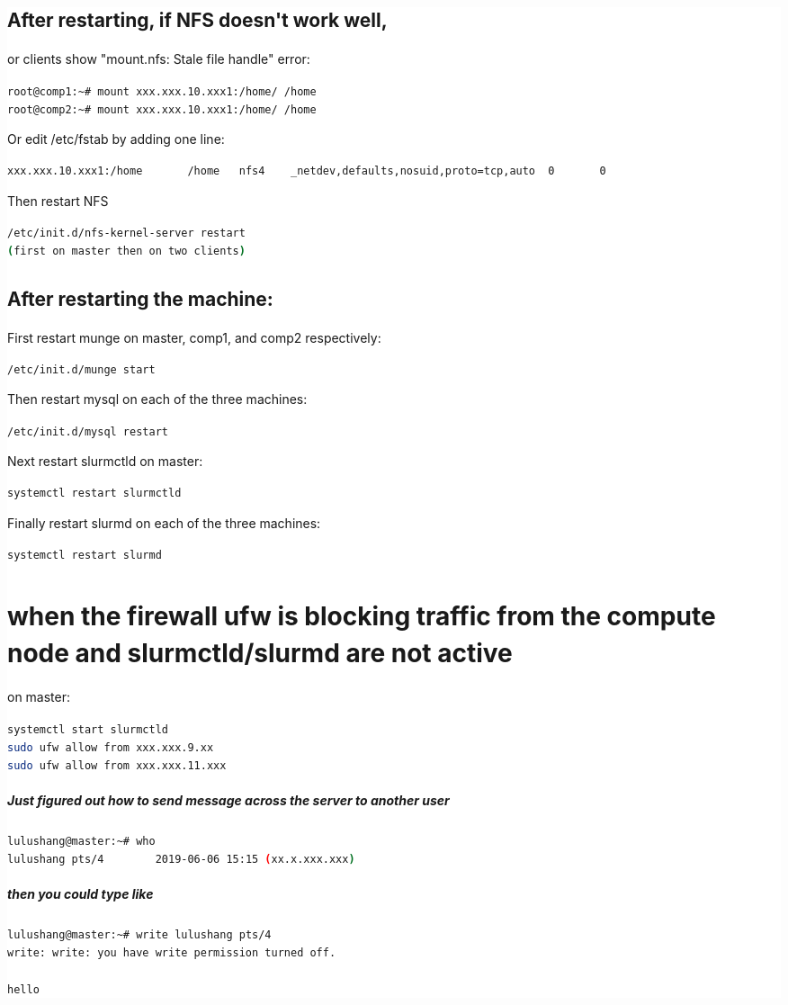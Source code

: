 ## After restarting, if NFS doesn't work well,
or clients show "mount.nfs: Stale file handle" error:
```bash
root@comp1:~# mount xxx.xxx.10.xxx1:/home/ /home
root@comp2:~# mount xxx.xxx.10.xxx1:/home/ /home
```
Or edit /etc/fstab by adding one line:
```bash
xxx.xxx.10.xxx1:/home       /home   nfs4    _netdev,defaults,nosuid,proto=tcp,auto  0       0
```
Then restart NFS
```bash
/etc/init.d/nfs-kernel-server restart
(first on master then on two clients)
```

## After restarting the machine:
First restart munge on master, comp1, and comp2 respectively:
```bash
/etc/init.d/munge start
```
Then restart mysql on each of the three machines:
```bash
/etc/init.d/mysql restart
```
Next restart slurmctld on master:
```bash
systemctl restart slurmctld
```
Finally restart slurmd on each of the three machines:
```bash
systemctl restart slurmd
```

# when the firewall ufw is blocking traffic from the compute node and slurmctld/slurmd are not active

on master:
```bash
systemctl start slurmctld
sudo ufw allow from xxx.xxx.9.xx
sudo ufw allow from xxx.xxx.11.xxx
```

##### Just figured out how to send message across the server to another user
```bash
lulushang@master:~# who
lulushang pts/4        2019-06-06 15:15 (xx.x.xxx.xxx)
```
##### then you could type like
```bash
lulushang@master:~# write lulushang pts/4
write: write: you have write permission turned off.

hello

```


